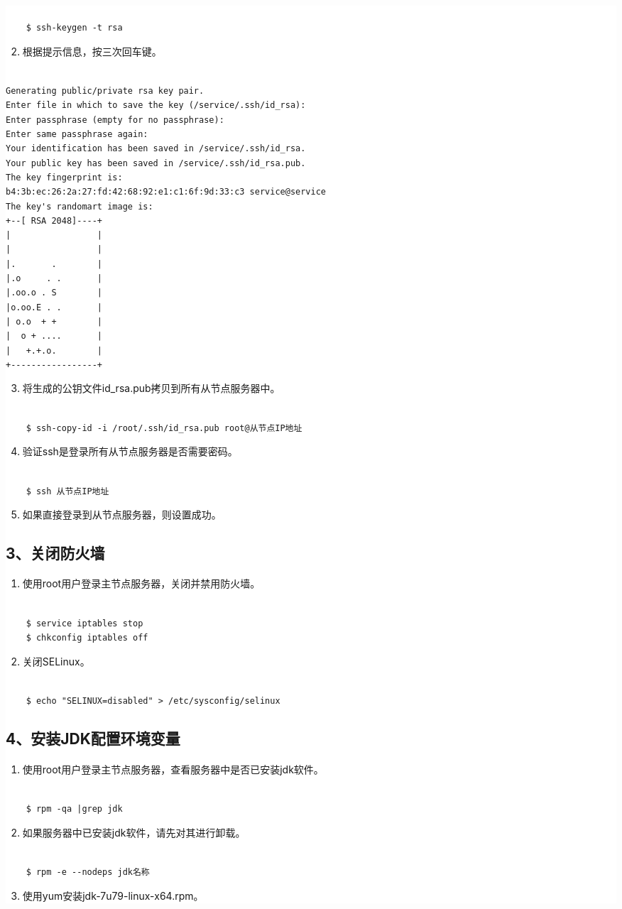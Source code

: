 <pre><code>
	$ ssh-keygen -t rsa
</pre></code>
2.	根据提示信息，按三次回车键。
<pre><code>
Generating public/private rsa key pair.
Enter file in which to save the key (/service/.ssh/id_rsa): 
Enter passphrase (empty for no passphrase): 
Enter same passphrase again: 
Your identification has been saved in /service/.ssh/id_rsa.
Your public key has been saved in /service/.ssh/id_rsa.pub.
The key fingerprint is:
b4:3b:ec:26:2a:27:fd:42:68:92:e1:c1:6f:9d:33:c3 service@service
The key's randomart image is:
+--[ RSA 2048]----+
|                 |
|                 |
|.       .        |
|.o     . .       |
|.oo.o . S        |
|o.oo.E . .       |
| o.o  + +        |
|  o + ....       |
|   +.+.o.        |
+-----------------+
</pre></code>
3.	将生成的公钥文件id_rsa.pub拷贝到所有从节点服务器中。
<pre><code>
	$ ssh-copy-id -i /root/.ssh/id_rsa.pub root@从节点IP地址
</pre></code>
4.	验证ssh是登录所有从节点服务器是否需要密码。
<pre><code>
	$ ssh 从节点IP地址
</pre></code>
5.	如果直接登录到从节点服务器，则设置成功。	
## 3、关闭防火墙
1.	使用root用户登录主节点服务器，关闭并禁用防火墙。
<pre><code>
	$ service iptables stop
	$ chkconfig iptables off
</pre></code>
2.	关闭SELinux。
<pre><code>
	$ echo "SELINUX=disabled" > /etc/sysconfig/selinux
</pre></code>
## 4、安装JDK配置环境变量
1.	使用root用户登录主节点服务器，查看服务器中是否已安装jdk软件。
<pre><code>
	$ rpm -qa |grep jdk
</pre></code>
2.	如果服务器中已安装jdk软件，请先对其进行卸载。
<pre><code>
	$ rpm -e --nodeps jdk名称
</pre></code>
3.	使用yum安装jdk-7u79-linux-x64.rpm。
